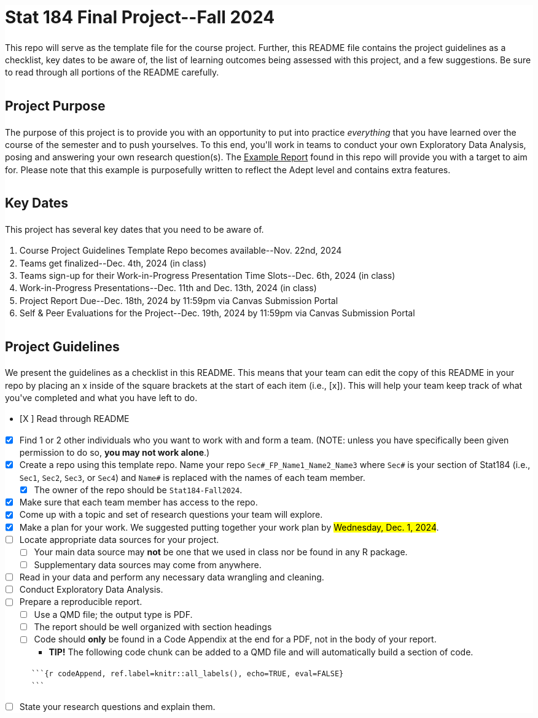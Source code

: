 # Stat 184 Final Project--Fall 2024

This repo will serve as the template file for the course project. Further, this README file contains the project guidelines as a checklist, key dates to be aware of, the list of learning outcomes being assessed with this project, and a few suggestions. Be sure to read through all portions of the README carefully.

## Project Purpose

The purpose of this project is to provide you with an opportunity to put into practice *everything* that you have learned over the course of the semester and to push yourselves. To this end, you'll work in teams to conduct your own Exploratory Data Analysis, posing and answering your own research question(s). The [Example Report](https://github.com/Stat184-Fall2024/Course_Project_Guidelines/blob/main/ExampleReport.pdf) found in this repo will provide you with a target to aim for. Please note that this example is purposefully written to reflect the Adept level and contains extra features.

## Key Dates

This project has several key dates that you need to be aware of.

1) Course Project Guidelines Template Repo becomes available--Nov. 22nd, 2024
2) Teams get finalized--Dec. 4th, 2024 (in class)
3) Teams sign-up for their Work-in-Progress Presentation Time Slots--Dec. 6th, 2024 (in class)
4) Work-in-Progress Presentations--Dec. 11th and Dec. 13th, 2024 (in class)
5) Project Report Due--Dec. 18th, 2024 by 11:59pm via Canvas Submission Portal
6) Self & Peer Evaluations for the Project--Dec. 19th, 2024 by 11:59pm via Canvas Submission Portal

## Project Guidelines 

We present the guidelines as a checklist in this README. This means that your team can edit the copy of this README in your repo by placing an x inside of the square brackets at the start of each item (i.e., [x]). This will help your team keep track of what you've completed and what you have left to do.

- [X ] Read through README
- [X] Find 1 or 2 other individuals who you want to work with and form a team. (NOTE: unless you have specifically been given permission to do so, __you may not work alone__.)
- [X] Create a repo using this template repo. Name your repo `Sec#_FP_Name1_Name2_Name3` where `Sec#` is your section of Stat184 (i.e., `Sec1`, `Sec2`, `Sec3`, or `Sec4`) and `Name#` is replaced with the names of each team member.
  - [X] The owner of the repo should be `Stat184-Fall2024`. 
- [X] Make sure that each team member has access to the repo.
- [X] Come up with a topic and set of research questions your team will explore.
- [X] Make a plan for your work. We suggested putting together your work plan by <mark>Wednesday, Dec. 1, 2024</mark>.
- [ ] Locate appropriate data sources for your project.
  - [ ] Your main data source may __not__ be one that we used in class nor be found in any R package.
  - [ ] Supplementary data sources may come from anywhere.
- [ ] Read in your data and perform any necessary data wrangling and cleaning.
- [ ] Conduct Exploratory Data Analysis.
- [ ] Prepare a reproducible report.
  - [ ] Use a QMD file; the output type is PDF.
  - [ ] The report should be well organized with section headings
  - [ ] Code should __only__ be found in a Code Appendix at the end for a PDF, not in the body of your report.
    - __TIP!__ The following code chunk can be added to a QMD file and will automatically build a section of code.
````
      ```{r codeAppend, ref.label=knitr::all_labels(), echo=TRUE, eval=FALSE}
      ```
````
  - [ ] State your research questions and explain them.